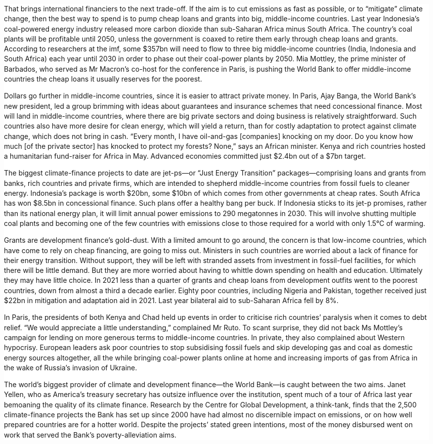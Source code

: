 That brings international financiers to the next trade-off. If the aim is to cut emissions as fast as possible, or to “mitigate” climate change, then the best way to spend is to pump cheap loans and grants into big, middle-income countries. Last year Indonesia’s coal-powered energy industry released more carbon dioxide than sub-Saharan Africa minus South Africa. The country’s coal plants will be profitable until 2050, unless the government is coaxed to retire them early through cheap loans and grants. According to researchers at the imf, some $357bn will need to flow to three big middle-income countries (India, Indonesia and South Africa) each year until 2030 in order to phase out their coal-power plants by 2050. Mia Mottley, the prime minister of Barbados, who served as Mr Macron’s co-host for the conference in Paris, is pushing the World Bank to offer middle-income countries the cheap loans it usually reserves for the poorest. 

Dollars go further in middle-income countries, since it is easier to attract private money. In Paris, Ajay Banga, the World Bank’s new president, led a group brimming with ideas about guarantees and insurance schemes that need concessional finance. Most will land in middle-income countries, where there are big private sectors and doing business is relatively straightforward. Such countries also have more desire for clean energy, which will yield a return, than for costly adaptation to protect against climate change, which does not bring in cash. “Every month, I have oil-and-gas [companies] knocking on my door. Do you know how much [of the private sector] has knocked to protect my forests? None,” says an African minister. Kenya and rich countries hosted a humanitarian fund-raiser for Africa in May. Advanced economies committed just $2.4bn out of a $7bn target. 

The biggest climate-finance projects to date are jet-ps—or “Just Energy Transition” packages—comprising loans and grants from banks, rich countries and private firms, which are intended to shepherd middle-income countries from fossil fuels to cleaner energy. Indonesia’s package is worth $20bn, some $10bn of which comes from other governments at cheap rates. South Africa has won $8.5bn in concessional finance. Such plans offer a healthy bang per buck. If Indonesia sticks to its jet-p promises, rather than its national energy plan, it will limit annual power emissions to 290 megatonnes in 2030. This will involve shutting multiple coal plants and becoming one of the few countries with emissions close to those required for a world with only 1.5°C of warming.

Grants are development finance’s gold-dust. With a limited amount to go around, the concern is that low-income countries, which have come to rely on cheap financing, are going to miss out. Ministers in such countries are worried about a lack of finance for their energy transition. Without support, they will be left with stranded assets from investment in fossil-fuel facilities, for which there will be little demand. But they are more worried about having to whittle down spending on health and education. Ultimately they may have little choice. In 2021 less than a quarter of grants and cheap loans from development outfits went to the poorest countries, down from almost a third a decade earlier. Eighty poor countries, including Nigeria and Pakistan, together received just $22bn in mitigation and adaptation aid in 2021. Last year bilateral aid to sub-Saharan Africa fell by 8%. 

In Paris, the presidents of both Kenya and Chad held up events in order to criticise rich countries’ paralysis when it comes to debt relief. “We would appreciate a little understanding,” complained Mr Ruto. To scant surprise, they did not back Ms Mottley’s campaign for lending on more generous terms to middle-income countries. In private, they also complained about Western hypocrisy. European leaders ask poor countries to stop subsidising fossil fuels and skip developing gas and coal as domestic energy sources altogether, all the while bringing coal-power plants online at home and increasing imports of gas from Africa in the wake of Russia’s invasion of Ukraine. 

The world’s biggest provider of climate and development finance—the World Bank—is caught between the two aims. Janet Yellen, who as America’s treasury secretary has outsize influence over the institution, spent much of a tour of Africa last year bemoaning the quality of its climate finance. Research by the Centre for Global Development, a think-tank, finds that the 2,500 climate-finance projects the Bank has set up since 2000 have had almost no discernible impact on emissions, or on how well prepared countries are for a hotter world. Despite the projects’ stated green intentions, most of the money disbursed went on work that served the Bank’s poverty-alleviation aims. 
